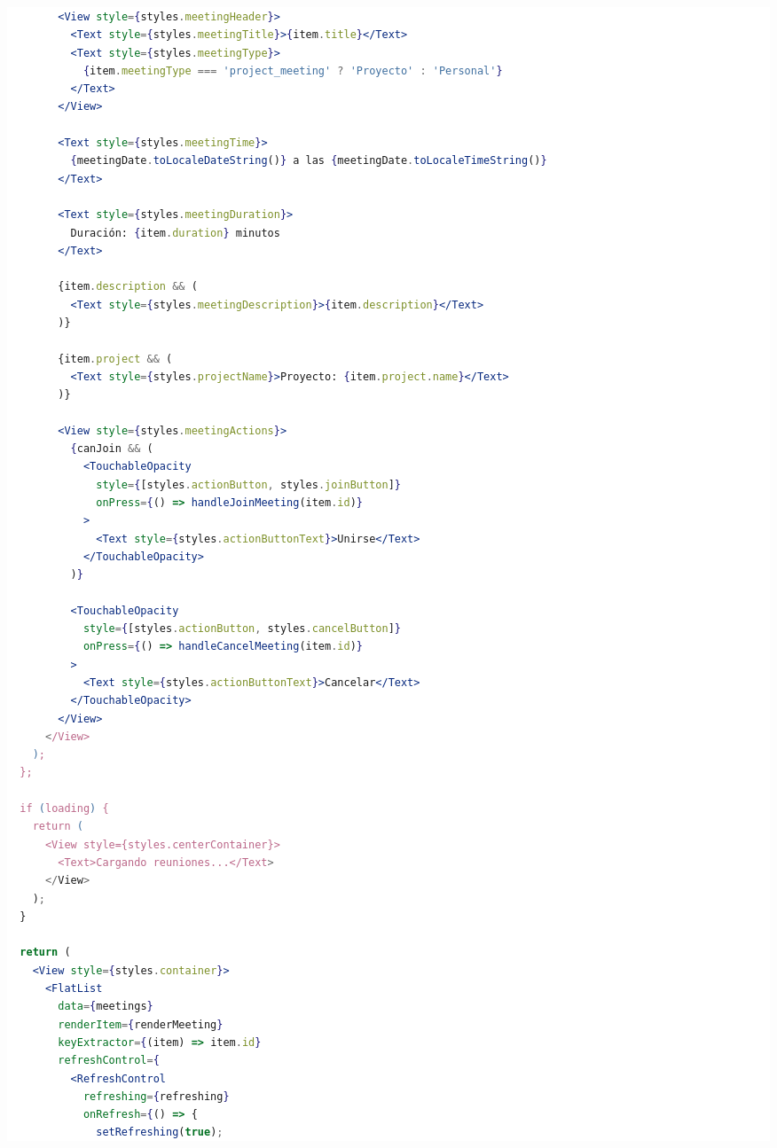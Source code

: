 ```jsx
        <View style={styles.meetingHeader}>
          <Text style={styles.meetingTitle}>{item.title}</Text>
          <Text style={styles.meetingType}>
            {item.meetingType === 'project_meeting' ? 'Proyecto' : 'Personal'}
          </Text>
        </View>

        <Text style={styles.meetingTime}>
          {meetingDate.toLocaleDateString()} a las {meetingDate.toLocaleTimeString()}
        </Text>

        <Text style={styles.meetingDuration}>
          Duración: {item.duration} minutos
        </Text>

        {item.description && (
          <Text style={styles.meetingDescription}>{item.description}</Text>
        )}

        {item.project && (
          <Text style={styles.projectName}>Proyecto: {item.project.name}</Text>
        )}

        <View style={styles.meetingActions}>
          {canJoin && (
            <TouchableOpacity
              style={[styles.actionButton, styles.joinButton]}
              onPress={() => handleJoinMeeting(item.id)}
            >
              <Text style={styles.actionButtonText}>Unirse</Text>
            </TouchableOpacity>
          )}

          <TouchableOpacity
            style={[styles.actionButton, styles.cancelButton]}
            onPress={() => handleCancelMeeting(item.id)}
          >
            <Text style={styles.actionButtonText}>Cancelar</Text>
          </TouchableOpacity>
        </View>
      </View>
    );
  };

  if (loading) {
    return (
      <View style={styles.centerContainer}>
        <Text>Cargando reuniones...</Text>
      </View>
    );
  }

  return (
    <View style={styles.container}>
      <FlatList
        data={meetings}
        renderItem={renderMeeting}
        keyExtractor={(item) => item.id}
        refreshControl={
          <RefreshControl
            refreshing={refreshing}
            onRefresh={() => {
              setRefreshing(true);
```